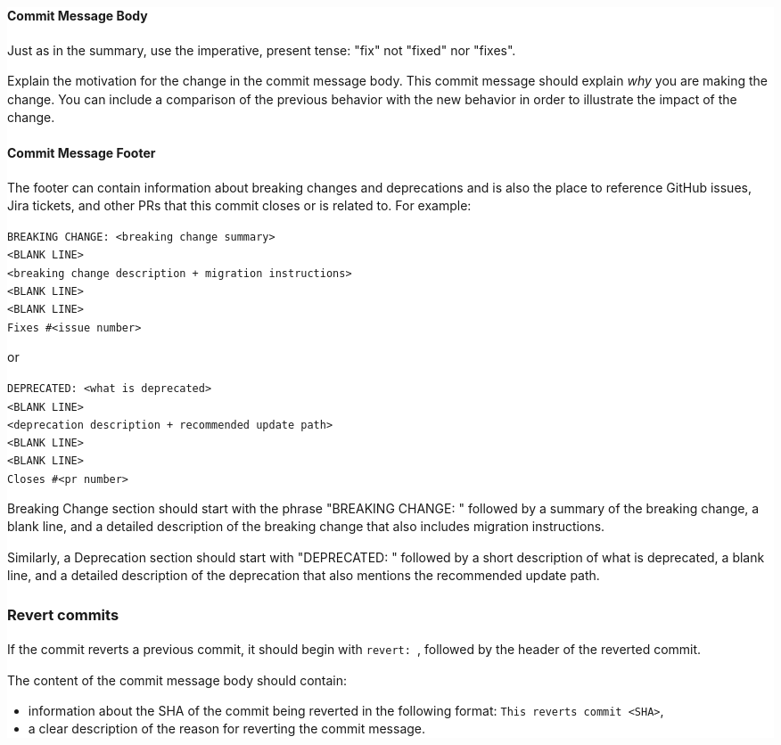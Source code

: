 
#### <a name="commit-body"></a>Commit Message Body

Just as in the summary, use the imperative, present tense: "fix" not "fixed" nor "fixes".

Explain the motivation for the change in the commit message body. This commit message should explain _why_ you are making the change.
You can include a comparison of the previous behavior with the new behavior in order to illustrate the impact of the change.


#### <a name="commit-footer"></a>Commit Message Footer

The footer can contain information about breaking changes and deprecations and is also the place to reference GitHub issues, Jira tickets, and other PRs that this commit closes or is related to.
For example:

```
BREAKING CHANGE: <breaking change summary>
<BLANK LINE>
<breaking change description + migration instructions>
<BLANK LINE>
<BLANK LINE>
Fixes #<issue number>
```

or

```
DEPRECATED: <what is deprecated>
<BLANK LINE>
<deprecation description + recommended update path>
<BLANK LINE>
<BLANK LINE>
Closes #<pr number>
```

Breaking Change section should start with the phrase "BREAKING CHANGE: " followed by a summary of the breaking change, a blank line, and a detailed description of the breaking change that also includes migration instructions.

Similarly, a Deprecation section should start with "DEPRECATED: " followed by a short description of what is deprecated, a blank line, and a detailed description of the deprecation that also mentions the recommended update path.


### Revert commits

If the commit reverts a previous commit, it should begin with `revert: `, followed by the header of the reverted commit.

The content of the commit message body should contain:

- information about the SHA of the commit being reverted in the following format: `This reverts commit <SHA>`,
- a clear description of the reason for reverting the commit message.
